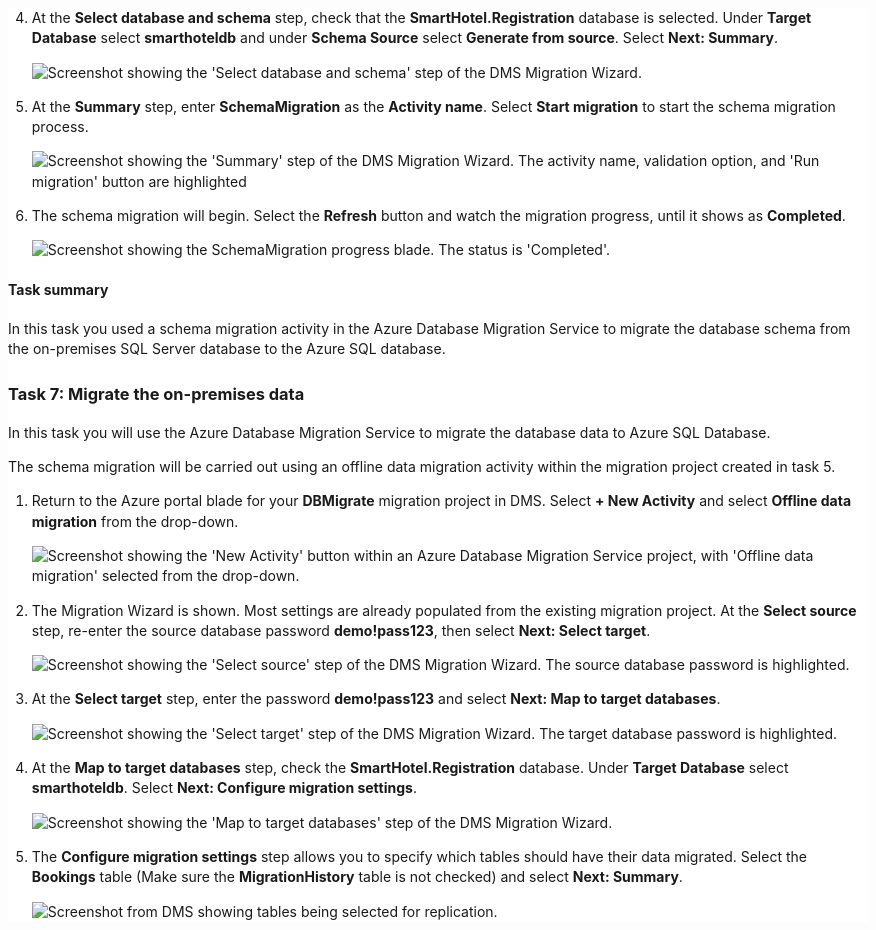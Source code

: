 4. At the **Select database and schema** step, check that the **SmartHotel.Registration** database is selected. Under **Target Database** select **smarthoteldb** and under **Schema Source** select **Generate from source**. Select **Next: Summary**.

    ![Screenshot showing the 'Select database and schema' step of the DMS Migration Wizard.](images/Exercise2/select-database-and-schema.png "Select database and schema")

5. At the **Summary** step, enter **SchemaMigration** as the **Activity name**. Select **Start migration** to start the schema migration process.

    ![Screenshot showing the 'Summary' step of the DMS Migration Wizard. The activity name, validation option, and 'Run migration' button are highlighted](images/Exercise2/run-schema-migration.png "Schema migration summary")

6. The schema migration will begin. Select the **Refresh** button and watch the migration progress, until it shows as **Completed**.

    ![Screenshot showing the SchemaMigration progress blade. The status is 'Completed'.](images/Exercise2/schema-completed.png "Schema migration completed")

#### Task summary 

In this task you used a schema migration activity in the Azure Database Migration Service to migrate the database schema from the on-premises SQL Server database to the Azure SQL database.

### Task 7: Migrate the on-premises data

In this task you will use the Azure Database Migration Service to migrate the database data to Azure SQL Database.

The schema migration will be carried out using an offline data migration activity within the migration project created in task 5.

1. Return to the Azure portal blade for your **DBMigrate** migration project in DMS. Select **+ New Activity** and select **Offline data migration** from the drop-down.

    ![Screenshot showing the 'New Activity' button within an Azure Database Migration Service project, with 'Offline data migration' selected from the drop-down.](images/Exercise2/new-activity-data.png "New Activity - Offline data migration")

2. The Migration Wizard is shown. Most settings are already populated from the existing migration project. At the **Select source** step, re-enter the source database password **demo!pass123**, then select **Next: Select target**.

    ![Screenshot showing the 'Select source' step of the DMS Migration Wizard. The source database password is highlighted.](images/Exercise2/select-source-pwd-only-data.png "Select source")

3. At the **Select target** step, enter the password **demo!pass123** and select **Next: Map to target databases**.

    ![Screenshot showing the 'Select target' step of the DMS Migration Wizard. The target database password is highlighted.](images/Exercise2/select-target-pwd-only-data.png "Select target")

4. At the **Map to target databases** step, check the **SmartHotel.Registration** database. Under **Target Database** select **smarthoteldb**. Select **Next: Configure migration settings**.

    ![Screenshot showing the 'Map to target databases' step of the DMS Migration Wizard.](images/Exercise2/map-target-db.png "Map to target databases")

5. The **Configure migration settings** step allows you to specify which tables should have their data migrated. Select the **Bookings** table (Make sure the **MigrationHistory** table is not checked) and select **Next: Summary**.

    ![Screenshot from DMS showing tables being selected for replication.](images/Exercise2/select-tables.png "Configure migration settings - select tables")
